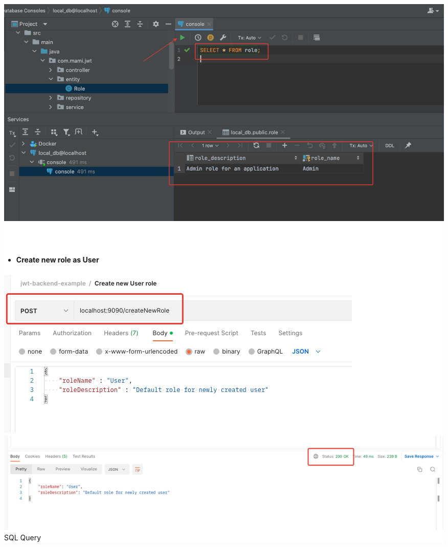 ![](img/sql-query-role-table.png)
<br><br><br>
 - #### Create new role as User
![](img/postman-post-user-role.png)
![](img/postman-response-user-role.png)
SQL Query
